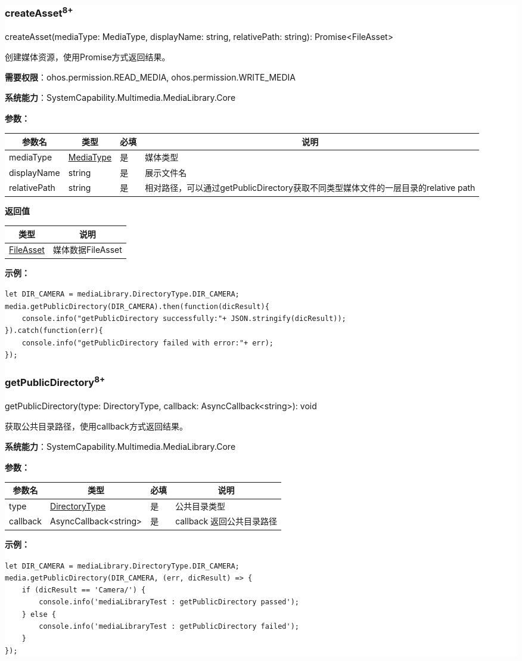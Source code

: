 ### createAsset<sup>8+</sup>

createAsset(mediaType: MediaType, displayName: string, relativePath: string): Promise&lt;FileAsset&gt;

创建媒体资源，使用Promise方式返回结果。

**需要权限**：ohos.permission.READ_MEDIA, ohos.permission.WRITE_MEDIA

**系统能力**：SystemCapability.Multimedia.MediaLibrary.Core

**参数：**

| 参数名       | 类型                     | 必填 | 说明                                                         |
| ------------ | ------------------------ | ---- | ------------------------------------------------------------ |
| mediaType    | [MediaType](#mediatype8) | 是   | 媒体类型                                                     |
| displayName  | string                   | 是   | 展示文件名                                                   |
| relativePath | string                   | 是   | 相对路径，可以通过getPublicDirectory获取不同类型媒体文件的一层目录的relative path |

**返回值**

| 类型                     | 说明              |
| ------------------------ | ----------------- |
| [FileAsset](#fileasset7) | 媒体数据FileAsset |

**示例：**

```
let DIR_CAMERA = mediaLibrary.DirectoryType.DIR_CAMERA;
media.getPublicDirectory(DIR_CAMERA).then(function(dicResult){
    console.info("getPublicDirectory successfully:"+ JSON.stringify(dicResult));
}).catch(function(err){
    console.info("getPublicDirectory failed with error:"+ err);
});
```

### getPublicDirectory<sup>8+</sup>

getPublicDirectory(type: DirectoryType, callback: AsyncCallback&lt;string&gt;): void

获取公共目录路径，使用callback方式返回结果。

**系统能力**：SystemCapability.Multimedia.MediaLibrary.Core

**参数：**

| 参数名   | 类型                             | 必填 | 说明                      |
| -------- | -------------------------------- | ---- | ------------------------- |
| type     | [DirectoryType](#directorytype8) | 是   | 公共目录类型              |
| callback | AsyncCallback&lt;string&gt;      | 是   | callback 返回公共目录路径 |

**示例：**

```
let DIR_CAMERA = mediaLibrary.DirectoryType.DIR_CAMERA;
media.getPublicDirectory(DIR_CAMERA, (err, dicResult) => {
    if (dicResult == 'Camera/') {
        console.info('mediaLibraryTest : getPublicDirectory passed');
    } else {
        console.info('mediaLibraryTest : getPublicDirectory failed');
    }
});
```
